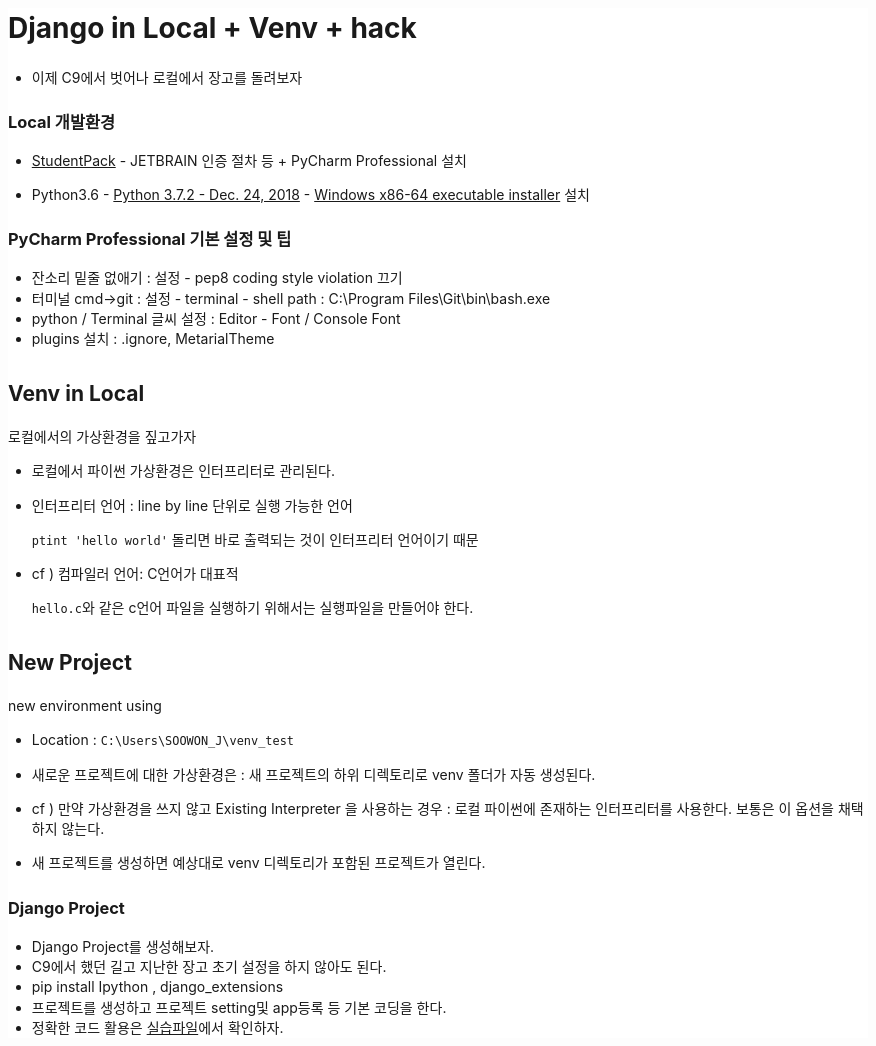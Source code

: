 # Django in Local + Venv + hack

- 이제 C9에서 벗어나 로컬에서 장고를 돌려보자 

###  Local 개발환경

-  [StudentPack](https://education.github.com/pack) - JETBRAIN 인증 절차 등 + PyCharm Professional 설치

- Python3.6 - [Python 3.7.2 - Dec. 24, 2018](https://www.python.org/downloads/release/python-372/) - [Windows x86-64 executable installer](https://www.python.org/ftp/python/3.7.2/python-3.7.2-amd64.exe)  설치 

###  PyCharm Professional 기본 설정 및 팁

- 잔소리 밑줄 없애기 : 설정 - pep8 coding style violation 끄기
- 터미널 cmd→git : 설정 - terminal - shell path : C:\Program Files\Git\bin\bash.exe
- python / Terminal 글씨 설정 : Editor - Font /  Console Font 
- plugins 설치 : .ignore, MetarialTheme



##  Venv in Local

로컬에서의 가상환경을 짚고가자

- 로컬에서 파이썬 가상환경은 인터프리터로 관리된다. 

- 인터프리터 언어 :  line by line 단위로 실행 가능한 언어

  `ptint 'hello world'` 돌리면 바로 출력되는 것이 인터프리터 언어이기 때문

- cf ) 컴파일러 언어: C언어가 대표적  

  `hello.c`와 같은 c언어 파일을 실행하기 위해서는 실행파일을 만들어야 한다. 



##  New Project

new environment using 

- Location :  `C:\Users\SOOWON_J\venv_test`

- 새로운 프로젝트에 대한 가상환경은 : 새 프로젝트의 하위 디렉토리로 venv 폴더가 자동 생성된다. 
- cf ) 만약 가상환경을 쓰지 않고 Existing Interpreter 을 사용하는 경우 : 로컬 파이썬에 존재하는 인터프리터를 사용한다. 보통은 이 옵션을 채택하지 않는다. 
- 새 프로젝트를 생성하면 예상대로 venv 디렉토리가 포함된 프로젝트가 열린다.



###  Django Project

- Django Project를 생성해보자.
- C9에서 했던 길고 지난한 장고 초기 설정을 하지 않아도 된다. 
- pip install Ipython , django_extensions 
- 프로젝트를 생성하고 프로젝트 setting및 app등록 등 기본 코딩을 한다. 
- 정확한 코드 활용은 [실습파일](https://github.com/JungSWon/CODING/tree/master/Django/first_local)에서 확인하자.
